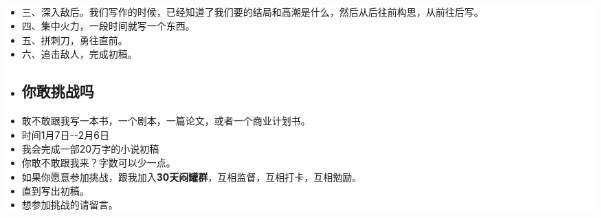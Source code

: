 - 三、深入敌后。我们写作的时候，已经知道了我们要的结局和高潮是什么，然后从后往前构思，从前往后写。
- 四、集中火力，一段时间就写一个东西。
- 五、拼刺刀，勇往直前。
- 六、追击敌人，完成初稿。
- ## 你敢挑战吗
- 敢不敢跟我写一本书，一个剧本，一篇论文，或者一个商业计划书。
- 时间1月7日--2月6日
- 我会完成一部20万字的小说初稿
- 你敢不敢跟我来？字数可以少一点。
- 如果你愿意参加挑战，跟我加入**30天闷罐群**，互相监督，互相打卡，互相勉励。
- 直到写出初稿。
- 想参加挑战的请留言。
